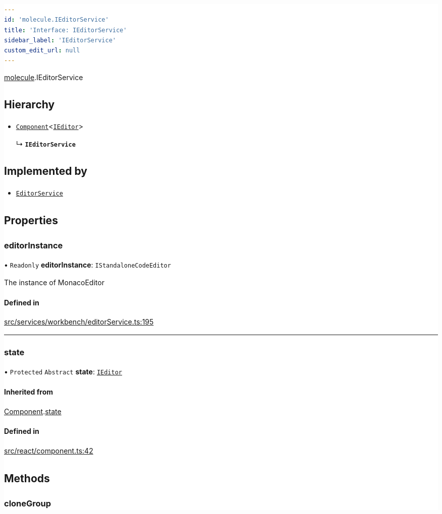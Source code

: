 ```yaml
---
id: 'molecule.IEditorService'
title: 'Interface: IEditorService'
sidebar_label: 'IEditorService'
custom_edit_url: null
---
```


[molecule](../namespaces/molecule).IEditorService

## Hierarchy

-   [`Component`](../classes/molecule.react.Component)<[`IEditor`](molecule.model.IEditor)\>

    ↳ **`IEditorService`**

## Implemented by

-   [`EditorService`](../classes/molecule.EditorService)

## Properties

### editorInstance

• `Readonly` **editorInstance**: `IStandaloneCodeEditor`

The instance of MonacoEditor

#### Defined in

[src/services/workbench/editorService.ts:195](https://github.com/DTStack/molecule/blob/46c80551/src/services/workbench/editorService.ts#L195)

---

### state

• `Protected` `Abstract` **state**: [`IEditor`](molecule.model.IEditor)

#### Inherited from

[Component](../classes/molecule.react.Component).[state](../classes/molecule.react.Component#state)

#### Defined in

[src/react/component.ts:42](https://github.com/DTStack/molecule/blob/46c80551/src/react/component.ts#L42)

## Methods

### cloneGroup
